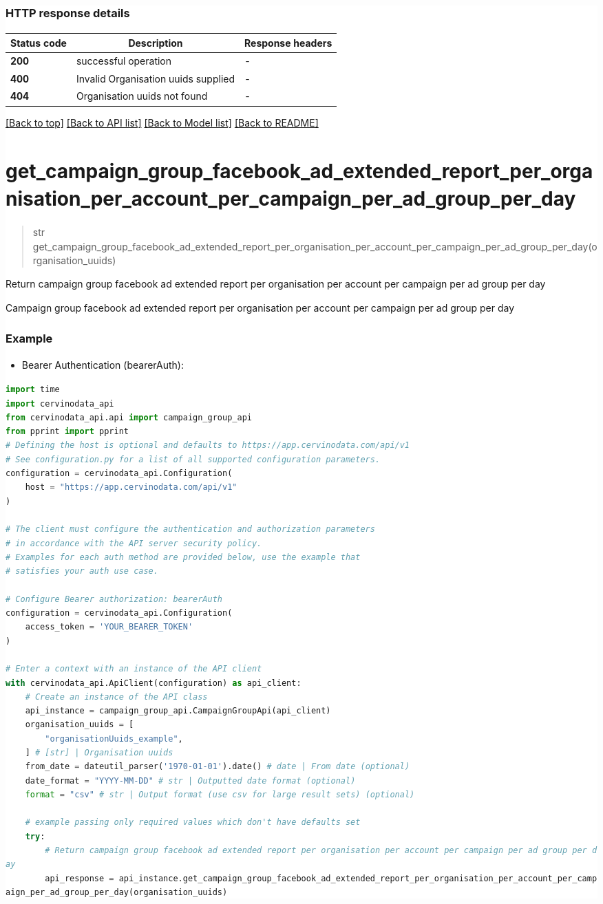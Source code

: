 
### HTTP response details

| Status code | Description | Response headers |
|-------------|-------------|------------------|
**200** | successful operation |  -  |
**400** | Invalid Organisation uuids supplied |  -  |
**404** | Organisation uuids not found |  -  |

[[Back to top]](#) [[Back to API list]](../README.md#documentation-for-api-endpoints) [[Back to Model list]](../README.md#documentation-for-models) [[Back to README]](../README.md)

# **get_campaign_group_facebook_ad_extended_report_per_organisation_per_account_per_campaign_per_ad_group_per_day**
> str get_campaign_group_facebook_ad_extended_report_per_organisation_per_account_per_campaign_per_ad_group_per_day(organisation_uuids)

Return campaign group facebook ad extended report per organisation per account per campaign per ad group per day

Campaign group facebook ad extended report per organisation per account per campaign per ad group per day

### Example

* Bearer Authentication (bearerAuth):

```python
import time
import cervinodata_api
from cervinodata_api.api import campaign_group_api
from pprint import pprint
# Defining the host is optional and defaults to https://app.cervinodata.com/api/v1
# See configuration.py for a list of all supported configuration parameters.
configuration = cervinodata_api.Configuration(
    host = "https://app.cervinodata.com/api/v1"
)

# The client must configure the authentication and authorization parameters
# in accordance with the API server security policy.
# Examples for each auth method are provided below, use the example that
# satisfies your auth use case.

# Configure Bearer authorization: bearerAuth
configuration = cervinodata_api.Configuration(
    access_token = 'YOUR_BEARER_TOKEN'
)

# Enter a context with an instance of the API client
with cervinodata_api.ApiClient(configuration) as api_client:
    # Create an instance of the API class
    api_instance = campaign_group_api.CampaignGroupApi(api_client)
    organisation_uuids = [
        "organisationUuids_example",
    ] # [str] | Organisation uuids
    from_date = dateutil_parser('1970-01-01').date() # date | From date (optional)
    date_format = "YYYY-MM-DD" # str | Outputted date format (optional)
    format = "csv" # str | Output format (use csv for large result sets) (optional)

    # example passing only required values which don't have defaults set
    try:
        # Return campaign group facebook ad extended report per organisation per account per campaign per ad group per day
        api_response = api_instance.get_campaign_group_facebook_ad_extended_report_per_organisation_per_account_per_campaign_per_ad_group_per_day(organisation_uuids)
```